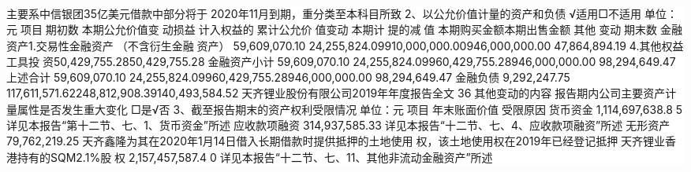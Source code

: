 主要系中信银团35亿美元借款中部分将于
2020年11月到期，重分类至本科目所致
2、以公允价值计量的资产和负债
√适用□不适用
单位：元
项目
期初数
本期公允价值变
动损益
计入权益的
累计公允价
值变动
本期计
提的减
值
本期购买金额本期出售金额
其他
变动
期末数
金融资产1.交易性金融资产
（不含衍生金融
资产）
59,609,070.10
24,255,824.09910,000,000.00946,000,000.00
47,864,894.19
4.其他权益工具投
资50,429,755.2850,429,755.28
金融资产小计
59,609,070.10
24,255,824.09960,429,755.28946,000,000.00
98,294,649.47
上述合计
59,609,070.10
24,255,824.09960,429,755.28946,000,000.00
98,294,649.47
金融负债
9,292,247.75
117,611,571.62248,812,908.39140,493,584.52
天齐锂业股份有限公司2019年年度报告全文
36
其他变动的内容
报告期内公司主要资产计量属性是否发生重大变化
□是√否
3、截至报告期末的资产权利受限情况
单位：元
项目
年末账面价值
受限原因
货币资金
1,114,697,638.8
5
详见本报告“第十二节、七、1、货币资金”所述
应收款项融资
314,937,585.33
详见本报告“十二节、七、4、应收款项融资”所述
无形资产
79,762,219.25
天齐鑫隆为其在2020年1月14日借入长期借款时提供抵押的土地使用
权，该土地使用权在2019年已经登记抵押
天齐锂业香港持有的SQM2.1%股
权
2,157,457,587.4
0
详见本报告“十二节、七、11、其他非流动金融资产”所述